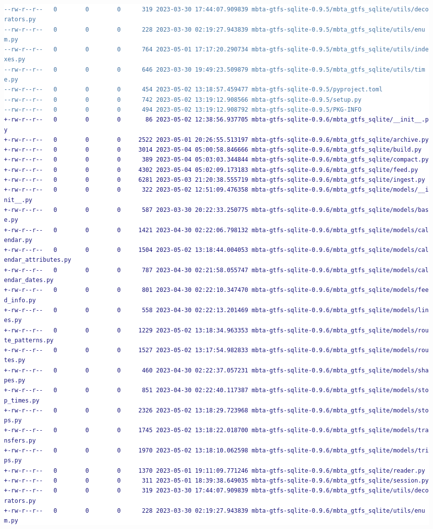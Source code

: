 ```diff
--rw-r--r--   0        0        0      319 2023-03-30 17:44:07.909839 mbta-gtfs-sqlite-0.9.5/mbta_gtfs_sqlite/utils/decorators.py
--rw-r--r--   0        0        0      228 2023-03-30 02:19:27.943839 mbta-gtfs-sqlite-0.9.5/mbta_gtfs_sqlite/utils/enum.py
--rw-r--r--   0        0        0      764 2023-05-01 17:17:20.290734 mbta-gtfs-sqlite-0.9.5/mbta_gtfs_sqlite/utils/indexes.py
--rw-r--r--   0        0        0      646 2023-03-30 19:49:23.509879 mbta-gtfs-sqlite-0.9.5/mbta_gtfs_sqlite/utils/time.py
--rw-r--r--   0        0        0      454 2023-05-02 13:18:57.459477 mbta-gtfs-sqlite-0.9.5/pyproject.toml
--rw-r--r--   0        0        0      742 2023-05-02 13:19:12.908566 mbta-gtfs-sqlite-0.9.5/setup.py
--rw-r--r--   0        0        0      494 2023-05-02 13:19:12.908792 mbta-gtfs-sqlite-0.9.5/PKG-INFO
+-rw-r--r--   0        0        0       86 2023-05-02 12:38:56.937705 mbta-gtfs-sqlite-0.9.6/mbta_gtfs_sqlite/__init__.py
+-rw-r--r--   0        0        0     2522 2023-05-01 20:26:55.513197 mbta-gtfs-sqlite-0.9.6/mbta_gtfs_sqlite/archive.py
+-rw-r--r--   0        0        0     3014 2023-05-04 05:00:58.846666 mbta-gtfs-sqlite-0.9.6/mbta_gtfs_sqlite/build.py
+-rw-r--r--   0        0        0      389 2023-05-04 05:03:03.344844 mbta-gtfs-sqlite-0.9.6/mbta_gtfs_sqlite/compact.py
+-rw-r--r--   0        0        0     4302 2023-05-04 05:02:09.173183 mbta-gtfs-sqlite-0.9.6/mbta_gtfs_sqlite/feed.py
+-rw-r--r--   0        0        0     6281 2023-05-03 21:20:38.555719 mbta-gtfs-sqlite-0.9.6/mbta_gtfs_sqlite/ingest.py
+-rw-r--r--   0        0        0      322 2023-05-02 12:51:09.476358 mbta-gtfs-sqlite-0.9.6/mbta_gtfs_sqlite/models/__init__.py
+-rw-r--r--   0        0        0      587 2023-03-30 20:22:33.250775 mbta-gtfs-sqlite-0.9.6/mbta_gtfs_sqlite/models/base.py
+-rw-r--r--   0        0        0     1421 2023-04-30 02:22:06.798132 mbta-gtfs-sqlite-0.9.6/mbta_gtfs_sqlite/models/calendar.py
+-rw-r--r--   0        0        0     1504 2023-05-02 13:18:44.004053 mbta-gtfs-sqlite-0.9.6/mbta_gtfs_sqlite/models/calendar_attributes.py
+-rw-r--r--   0        0        0      787 2023-04-30 02:21:58.055747 mbta-gtfs-sqlite-0.9.6/mbta_gtfs_sqlite/models/calendar_dates.py
+-rw-r--r--   0        0        0      801 2023-04-30 02:22:10.347470 mbta-gtfs-sqlite-0.9.6/mbta_gtfs_sqlite/models/feed_info.py
+-rw-r--r--   0        0        0      558 2023-04-30 02:22:13.201469 mbta-gtfs-sqlite-0.9.6/mbta_gtfs_sqlite/models/lines.py
+-rw-r--r--   0        0        0     1229 2023-05-02 13:18:34.963353 mbta-gtfs-sqlite-0.9.6/mbta_gtfs_sqlite/models/route_patterns.py
+-rw-r--r--   0        0        0     1527 2023-05-02 13:17:54.982833 mbta-gtfs-sqlite-0.9.6/mbta_gtfs_sqlite/models/routes.py
+-rw-r--r--   0        0        0      460 2023-04-30 02:22:37.057231 mbta-gtfs-sqlite-0.9.6/mbta_gtfs_sqlite/models/shapes.py
+-rw-r--r--   0        0        0      851 2023-04-30 02:22:40.117387 mbta-gtfs-sqlite-0.9.6/mbta_gtfs_sqlite/models/stop_times.py
+-rw-r--r--   0        0        0     2326 2023-05-02 13:18:29.723968 mbta-gtfs-sqlite-0.9.6/mbta_gtfs_sqlite/models/stops.py
+-rw-r--r--   0        0        0     1745 2023-05-02 13:18:22.018700 mbta-gtfs-sqlite-0.9.6/mbta_gtfs_sqlite/models/transfers.py
+-rw-r--r--   0        0        0     1970 2023-05-02 13:18:10.062598 mbta-gtfs-sqlite-0.9.6/mbta_gtfs_sqlite/models/trips.py
+-rw-r--r--   0        0        0     1370 2023-05-01 19:11:09.771246 mbta-gtfs-sqlite-0.9.6/mbta_gtfs_sqlite/reader.py
+-rw-r--r--   0        0        0      311 2023-05-01 18:39:38.649035 mbta-gtfs-sqlite-0.9.6/mbta_gtfs_sqlite/session.py
+-rw-r--r--   0        0        0      319 2023-03-30 17:44:07.909839 mbta-gtfs-sqlite-0.9.6/mbta_gtfs_sqlite/utils/decorators.py
+-rw-r--r--   0        0        0      228 2023-03-30 02:19:27.943839 mbta-gtfs-sqlite-0.9.6/mbta_gtfs_sqlite/utils/enum.py
```